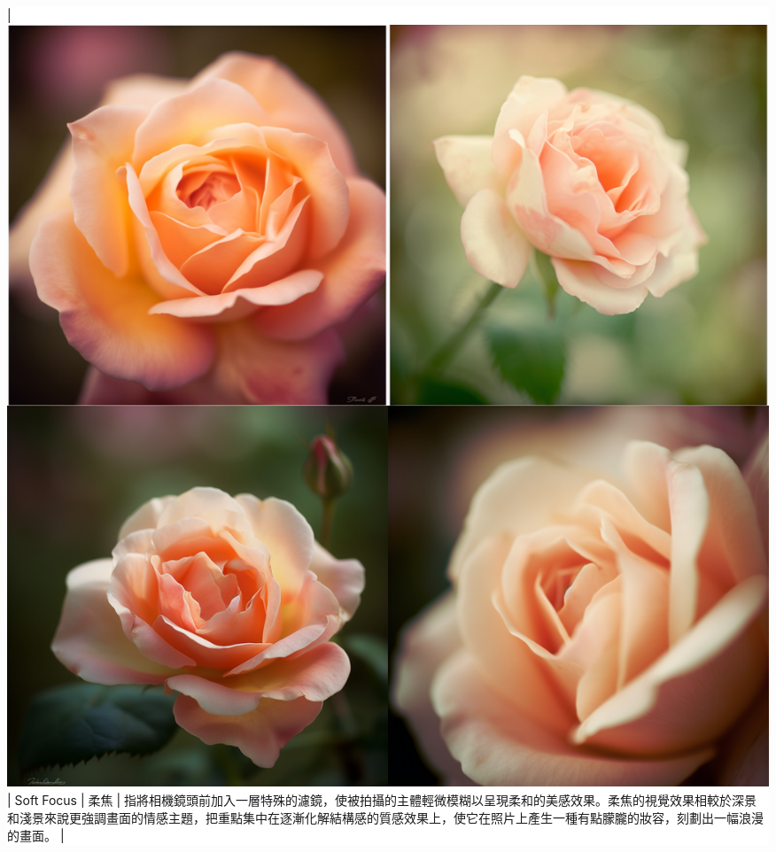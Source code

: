 |  ![MJ113](assets/MJ113.png)      | Soft Focus           | 柔焦                             | 指將相機鏡頭前加入一層特殊的濾鏡，使被拍攝的主體輕微模糊以呈現柔和的美感效果。柔焦的視覺效果相較於深景和淺景來說更強調畫面的情感主題，把重點集中在逐漸化解結構感的質感效果上，使它在照片上產生一種有點朦朧的妝容，刻劃出一幅浪漫的畫面。                                       |